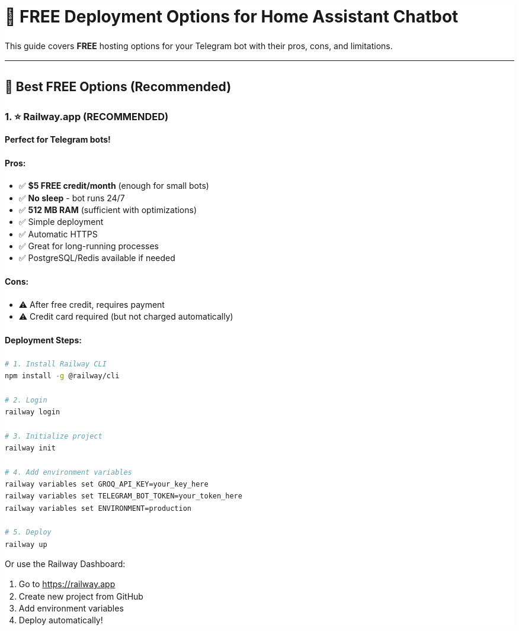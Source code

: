 # 🚀 FREE Deployment Options for Home Assistant Chatbot

This guide covers **FREE** hosting options for your Telegram bot with their pros, cons, and limitations.

---

## 🎯 Best FREE Options (Recommended)

### 1. ⭐ **Railway.app** (RECOMMENDED)
**Perfect for Telegram bots!**

#### Pros:
- ✅ **$5 FREE credit/month** (enough for small bots)
- ✅ **No sleep** - bot runs 24/7
- ✅ **512 MB RAM** (sufficient with optimizations)
- ✅ Simple deployment
- ✅ Automatic HTTPS
- ✅ Great for long-running processes
- ✅ PostgreSQL/Redis available if needed

#### Cons:
- ⚠️ After free credit, requires payment
- ⚠️ Credit card required (but not charged automatically)

#### Deployment Steps:
```bash
# 1. Install Railway CLI
npm install -g @railway/cli

# 2. Login
railway login

# 3. Initialize project
railway init

# 4. Add environment variables
railway variables set GROQ_API_KEY=your_key_here
railway variables set TELEGRAM_BOT_TOKEN=your_token_here
railway variables set ENVIRONMENT=production

# 5. Deploy
railway up
```

Or use the Railway Dashboard:
1. Go to https://railway.app
2. Create new project from GitHub
3. Add environment variables
4. Deploy automatically!
